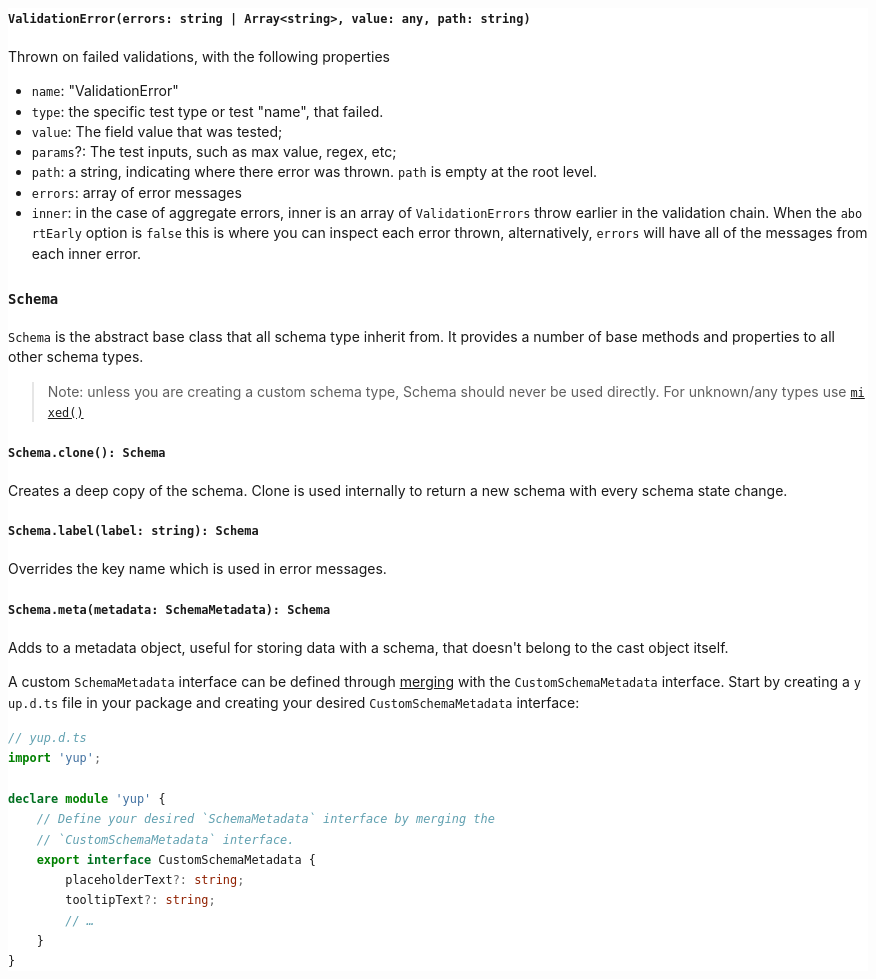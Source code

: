 #### `ValidationError(errors: string | Array<string>, value: any, path: string)`

Thrown on failed validations, with the following properties

-   `name`: "ValidationError"
-   `type`: the specific test type or test "name", that failed.
-   `value`: The field value that was tested;
-   `params`?: The test inputs, such as max value, regex, etc;
-   `path`: a string, indicating where there error was thrown. `path` is empty at the root level.
-   `errors`: array of error messages
-   `inner`: in the case of aggregate errors, inner is an array of `ValidationErrors` throw earlier in the
    validation chain. When the `abortEarly` option is `false` this is where you can inspect each error thrown,
    alternatively, `errors` will have all of the messages from each inner error.

### `Schema`

`Schema` is the abstract base class that all schema type inherit from. It provides a number of base methods and properties
to all other schema types.

> Note: unless you are creating a custom schema type, Schema should never be used directly. For unknown/any types use [`mixed()`](#mixed)

#### `Schema.clone(): Schema`

Creates a deep copy of the schema. Clone is used internally to return a new schema with every schema state change.

#### `Schema.label(label: string): Schema`

Overrides the key name which is used in error messages.

#### `Schema.meta(metadata: SchemaMetadata): Schema`

Adds to a metadata object, useful for storing data with a schema, that doesn't belong
to the cast object itself.

A custom `SchemaMetadata` interface can be defined through
[merging](https://www.typescriptlang.org/docs/handbook/declaration-merging.html#merging-interfaces)
with the `CustomSchemaMetadata` interface. Start by creating a `yup.d.ts` file
in your package and creating your desired `CustomSchemaMetadata` interface:

```ts
// yup.d.ts
import 'yup';

declare module 'yup' {
    // Define your desired `SchemaMetadata` interface by merging the
    // `CustomSchemaMetadata` interface.
    export interface CustomSchemaMetadata {
        placeholderText?: string;
        tooltipText?: string;
        // …
    }
}
```
